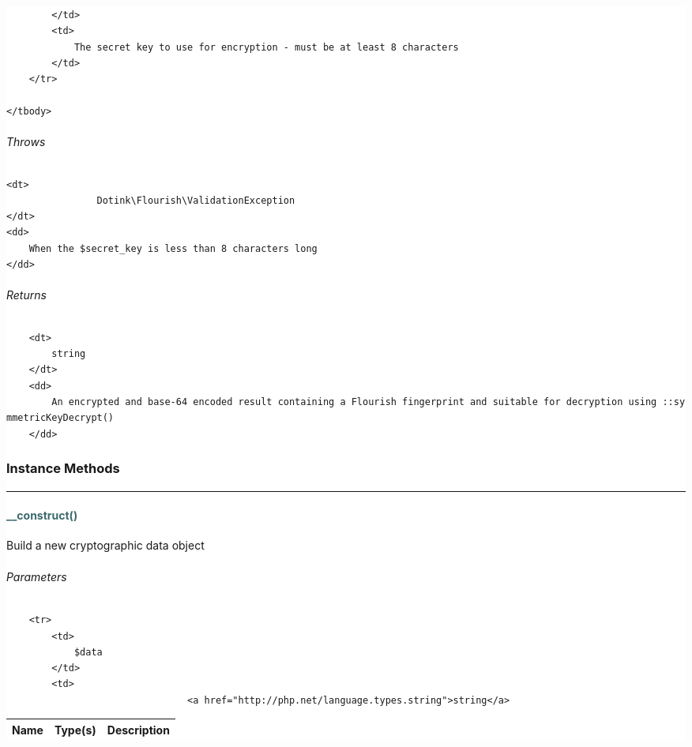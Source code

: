 			</td>
			<td>
				The secret key to use for encryption - must be at least 8 characters
			</td>
		</tr>
			
	</tbody>
</table>

###### Throws

<dl>

	<dt>
					Dotink\Flourish\ValidationException		
	</dt>
	<dd>
		When the $secret_key is less than 8 characters long
	</dd>

</dl>

###### Returns

<dl>
	
		<dt>
			string
		</dt>
		<dd>
			An encrypted and base-64 encoded result containing a Flourish fingerprint and suitable for decryption using ::symmetricKeyDecrypt()
		</dd>
	
</dl>




### Instance Methods
<hr />

#### <span style="color:#3e6a6e;">__construct()</span>

Build a new cryptographic data object

###### Parameters

<table>
	<thead>
		<th>Name</th>
		<th>Type(s)</th>
		<th>Description</th>
	</thead>
	<tbody>
			
		<tr>
			<td>
				$data
			</td>
			<td>
									<a href="http://php.net/language.types.string">string</a>
				